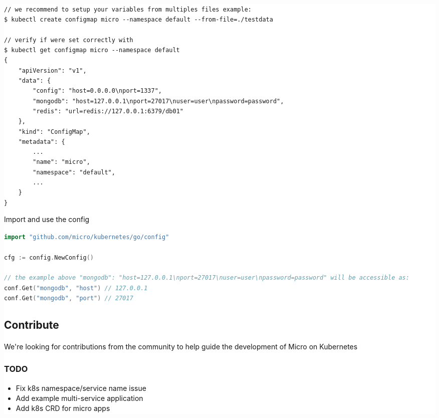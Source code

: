 ```
// we recommend to setup your variables from multiples files example:
$ kubectl create configmap micro --namespace default --from-file=./testdata

// verify if were set correctly with
$ kubectl get configmap micro --namespace default
{
    "apiVersion": "v1",
    "data": {
        "config": "host=0.0.0.0\nport=1337",
        "mongodb": "host=127.0.0.1\nport=27017\nuser=user\npassword=password",
        "redis": "url=redis://127.0.0.1:6379/db01"
    },
    "kind": "ConfigMap",
    "metadata": {
        ...
        "name": "micro",
        "namespace": "default",
        ...
    }
}
```

Import and use the config

```go
import "github.com/micro/kubernetes/go/config"

cfg := config.NewConfig()

// the example above "mongodb": "host=127.0.0.1\nport=27017\nuser=user\npassword=password" will be accessible as:
conf.Get("mongodb", "host") // 127.0.0.1
conf.Get("mongodb", "port") // 27017
```

## Contribute

We're looking for contributions from the community to help guide the development of Micro on Kubernetes

### TODO

- Fix k8s namespace/service name issue
- Add example multi-service application
- Add k8s CRD for micro apps
